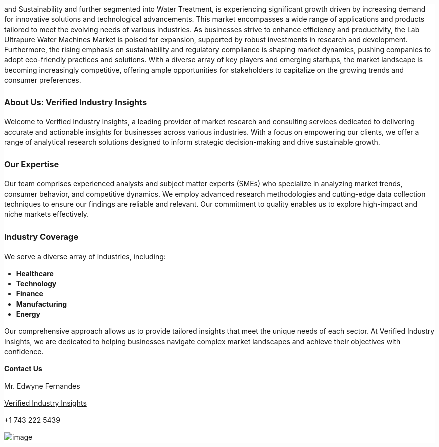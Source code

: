 and Sustainability and further segmented into Water Treatment, is experiencing significant growth driven by increasing demand for innovative solutions and technological advancements. This market encompasses a wide range of applications and products tailored to meet the evolving needs of various industries. As businesses strive to enhance efficiency and productivity, the Lab Ultrapure Water Machines Market is poised for expansion, supported by robust investments in research and development. Furthermore, the rising emphasis on sustainability and regulatory compliance is shaping market dynamics, pushing companies to adopt eco-friendly practices and solutions. With a diverse array of key players and emerging startups, the market landscape is becoming increasingly competitive, offering ample opportunities for stakeholders to capitalize on the growing trends and consumer preferences.</p><h3>About Us: Verified Industry Insights</h3><p>Welcome to Verified Industry Insights, a leading provider of market research and consulting services dedicated to delivering accurate and actionable insights for businesses across various industries. With a focus on empowering our clients, we offer a range of analytical research solutions designed to inform strategic decision-making and drive sustainable growth.</p><h3>Our Expertise</h3><p>Our team comprises experienced analysts and subject matter experts (SMEs) who specialize in analyzing market trends, consumer behavior, and competitive dynamics. We employ advanced research methodologies and cutting-edge data collection techniques to ensure our findings are reliable and relevant. Our commitment to quality enables us to explore high-impact and niche markets effectively.</p><h3>Industry Coverage</h3><p>We serve a diverse array of industries, including:</p><ul><li><strong>Healthcare</strong></li><li><strong>Technology</strong></li><li><strong>Finance</strong></li><li><strong>Manufacturing</strong></li><li><strong>Energy</strong></li></ul><p>Our comprehensive approach allows us to provide tailored insights that meet the unique needs of each sector. At Verified Industry Insights, we are dedicated to helping businesses navigate complex market landscapes and achieve their objectives with confidence.</p><p><strong>Contact Us</strong></p><p>Mr. Edwyne Fernandes</p><p><a href="https://www.verifiedindustryinsights.com/">Verified Industry Insights</a></p><p>+1 743 222 5439</p>
![image](https://github.com/user-attachments/assets/dbadc222-d5a9-4433-a01d-1e25e8bdb9bb)
